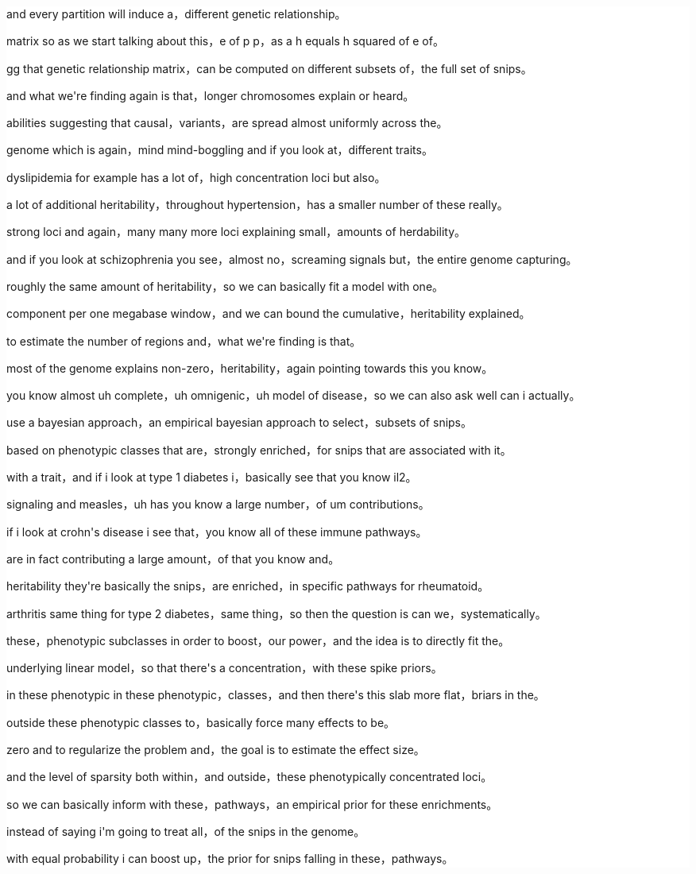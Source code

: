 and every partition will induce a，different genetic relationship。

matrix so as we start talking about this，e of p p，as a h equals h squared of e of。

gg that genetic relationship matrix，can be computed on different subsets of，the full set of snips。

and what we're finding again is that，longer chromosomes explain or heard。

abilities suggesting that causal，variants，are spread almost uniformly across the。

genome which is again，mind mind-boggling and if you look at，different traits。

dyslipidemia for example has a lot of，high concentration loci but also。

a lot of additional heritability，throughout hypertension，has a smaller number of these really。

strong loci and again，many many more loci explaining small，amounts of herdability。

and if you look at schizophrenia you see，almost no，screaming signals but，the entire genome capturing。

roughly the same amount of heritability，so we can basically fit a model with one。

component per one megabase window，and we can bound the cumulative，heritability explained。

to estimate the number of regions and，what we're finding is that。

most of the genome explains non-zero，heritability，again pointing towards this you know。

you know almost uh complete，uh omnigenic，uh model of disease，so we can also ask well can i actually。

use a bayesian approach，an empirical bayesian approach to select，subsets of snips。

based on phenotypic classes that are，strongly enriched，for snips that are associated with it。

with a trait，and if i look at type 1 diabetes i，basically see that you know il2。

signaling and measles，uh has you know a large number，of um contributions。

if i look at crohn's disease i see that，you know all of these immune pathways。

are in fact contributing a large amount，of that you know and。

heritability they're basically the snips，are enriched，in specific pathways for rheumatoid。

arthritis same thing for type 2 diabetes，same thing，so then the question is can we，systematically。

these，phenotypic subclasses in order to boost，our power，and the idea is to directly fit the。

underlying linear model，so that there's a concentration，with these spike priors。

in these phenotypic in these phenotypic，classes，and then there's this slab more flat，briars in the。

outside these phenotypic classes to，basically force many effects to be。

zero and to regularize the problem and，the goal is to estimate the effect size。

and the level of sparsity both within，and outside，these phenotypically concentrated loci。

so we can basically inform with these，pathways，an empirical prior for these enrichments。

instead of saying i'm going to treat all，of the snips in the genome。

with equal probability i can boost up，the prior for snips falling in these，pathways。
